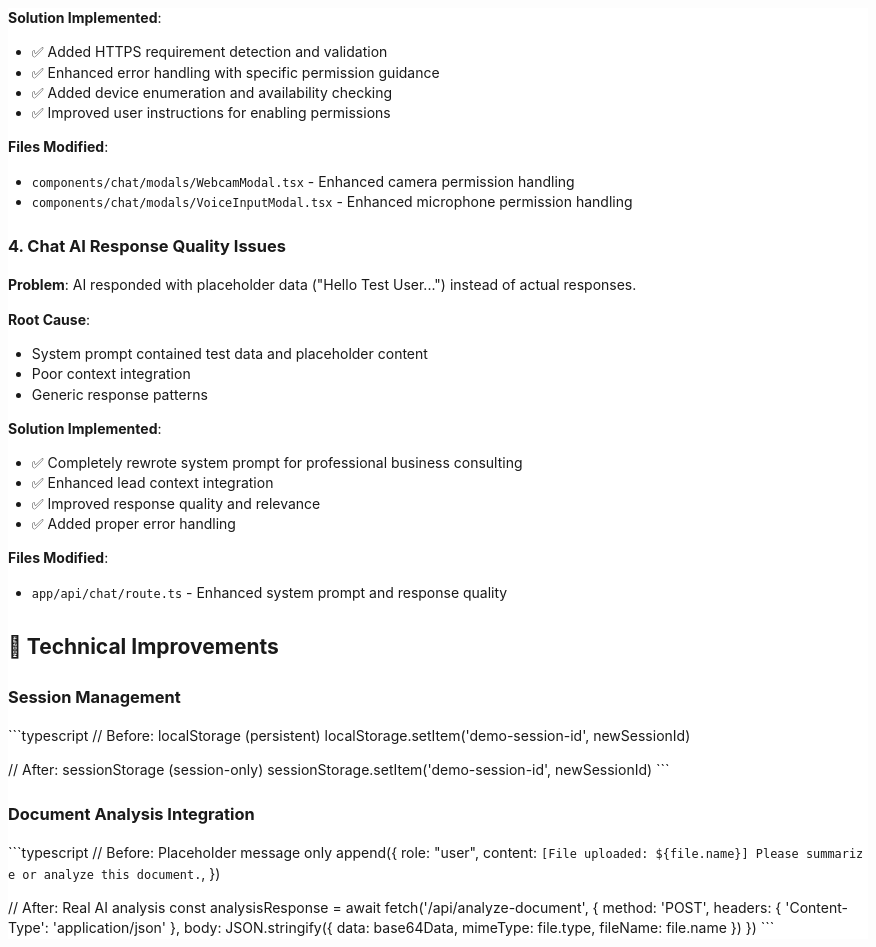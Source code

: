 **Solution Implemented**:
- ✅ Added HTTPS requirement detection and validation
- ✅ Enhanced error handling with specific permission guidance
- ✅ Added device enumeration and availability checking
- ✅ Improved user instructions for enabling permissions

**Files Modified**:
- `components/chat/modals/WebcamModal.tsx` - Enhanced camera permission handling
- `components/chat/modals/VoiceInputModal.tsx` - Enhanced microphone permission handling

### 4. **Chat AI Response Quality Issues**
**Problem**: AI responded with placeholder data ("Hello Test User...") instead of actual responses.

**Root Cause**:
- System prompt contained test data and placeholder content
- Poor context integration
- Generic response patterns

**Solution Implemented**:
- ✅ Completely rewrote system prompt for professional business consulting
- ✅ Enhanced lead context integration
- ✅ Improved response quality and relevance
- ✅ Added proper error handling

**Files Modified**:
- `app/api/chat/route.ts` - Enhanced system prompt and response quality

## 🔧 **Technical Improvements**

### Session Management
\`\`\`typescript
// Before: localStorage (persistent)
localStorage.setItem('demo-session-id', newSessionId)

// After: sessionStorage (session-only)
sessionStorage.setItem('demo-session-id', newSessionId)
\`\`\`

### Document Analysis Integration
\`\`\`typescript
// Before: Placeholder message only
append({
  role: "user",
  content: `[File uploaded: ${file.name}] Please summarize or analyze this document.`,
})

// After: Real AI analysis
const analysisResponse = await fetch('/api/analyze-document', {
  method: 'POST',
  headers: { 'Content-Type': 'application/json' },
  body: JSON.stringify({
    data: base64Data,
    mimeType: file.type,
    fileName: file.name
  })
})
\`\`\`
